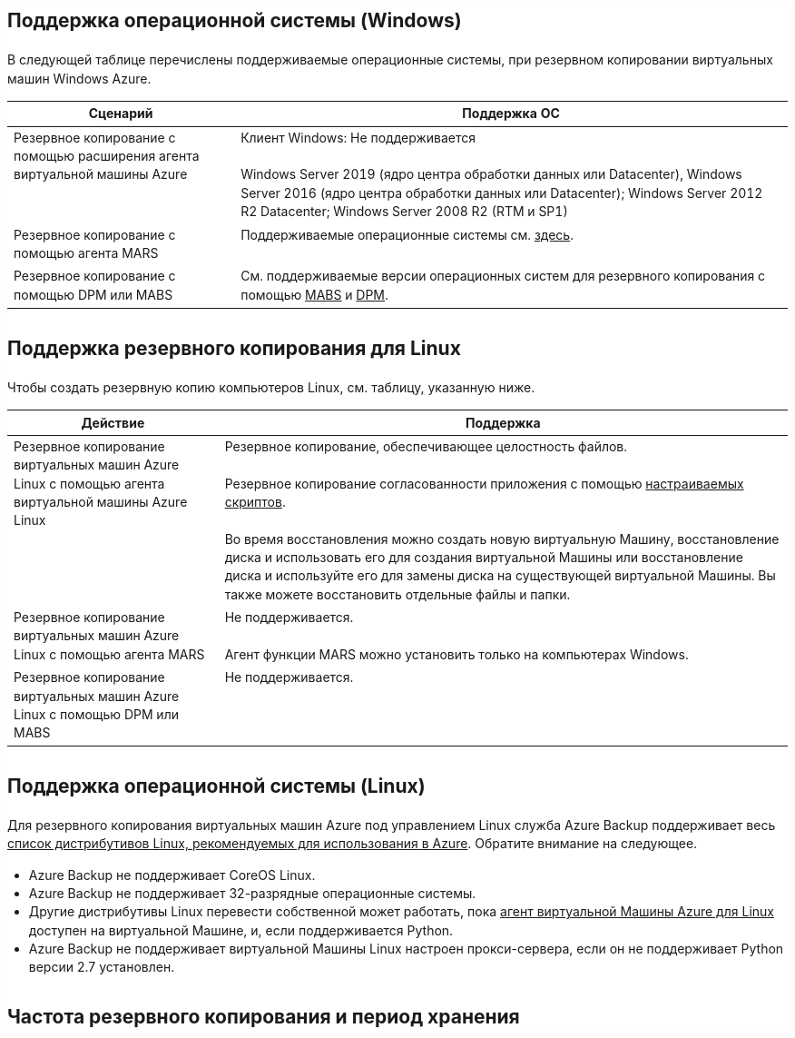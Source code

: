 ## <a name="operating-system-support-windows"></a>Поддержка операционной системы (Windows)

В следующей таблице перечислены поддерживаемые операционные системы, при резервном копировании виртуальных машин Windows Azure.

**Сценарий** | **Поддержка ОС**
--- | ---
Резервное копирование с помощью расширения агента виртуальной машины Azure | Клиент Windows: Не поддерживается<br/><br/> Windows Server 2019 (ядро центра обработки данных или Datacenter), Windows Server 2016 (ядро центра обработки данных или Datacenter); Windows Server 2012 R2 Datacenter; Windows Server 2008 R2 (RTM и SP1)
Резервное копирование с помощью агента MARS | Поддерживаемые операционные системы см. [здесь](backup-support-matrix-mars-agent.md#support-for-direct-backups).
Резервное копирование с помощью DPM или MABS | См. поддерживаемые версии операционных систем для резервного копирования с помощью [MABS](backup-mabs-protection-matrix.md) и [DPM](https://docs.microsoft.com/system-center/dpm/dpm-protection-matrix?view=sc-dpm-1807).

## <a name="support-for-linux-backup"></a>Поддержка резервного копирования для Linux

Чтобы создать резервную копию компьютеров Linux, см. таблицу, указанную ниже.

**Действие** | **Поддержка**
--- | ---
Резервное копирование виртуальных машин Azure Linux с помощью агента виртуальной машины Azure Linux | Резервное копирование, обеспечивающее целостность файлов.<br/><br/> Резервное копирование согласованности приложения с помощью [настраиваемых скриптов](backup-azure-linux-app-consistent.md).<br/><br/> Во время восстановления можно создать новую виртуальную Машину, восстановление диска и использовать его для создания виртуальной Машины или восстановление диска и используйте его для замены диска на существующей виртуальной Машины. Вы также можете восстановить отдельные файлы и папки.
Резервное копирование виртуальных машин Azure Linux с помощью агента MARS | Не поддерживается.<br/><br/> Агент функции MARS можно установить только на компьютерах Windows.
Резервное копирование виртуальных машин Azure Linux с помощью DPM или MABS | Не поддерживается.

## <a name="operating-system-support-linux"></a>Поддержка операционной системы (Linux)

Для резервного копирования виртуальных машин Azure под управлением Linux служба Azure Backup поддерживает весь [список дистрибутивов Linux, рекомендуемых для использования в Azure](https://docs.microsoft.com/azure/virtual-machines/linux/endorsed-distros). Обратите внимание на следующее.

- Azure Backup не поддерживает CoreOS Linux.
- Azure Backup не поддерживает 32-разрядные операционные системы.
- Другие дистрибутивы Linux перевести собственной может работать, пока [агент виртуальной Машины Azure для Linux](https://docs.microsoft.com/azure/virtual-machines/extensions/agent-linux) доступен на виртуальной Машине, и, если поддерживается Python.
- Azure Backup не поддерживает виртуальной Машины Linux настроен прокси-сервера, если он не поддерживает Python версии 2.7 установлен.


## <a name="backup-frequency-and-retention"></a>Частота резервного копирования и период хранения
